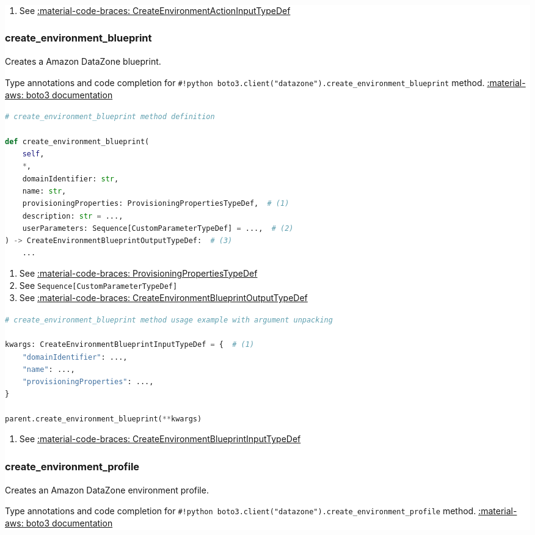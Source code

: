 1. See [:material-code-braces: CreateEnvironmentActionInputTypeDef](./type_defs.md#createenvironmentactioninputtypedef)

### create\_environment\_blueprint

Creates a Amazon DataZone blueprint.

Type annotations and code completion for `#!python boto3.client("datazone").create_environment_blueprint` method.
[:material-aws: boto3 documentation](https://boto3.amazonaws.com/v1/documentation/api/latest/reference/services/datazone/client/create_environment_blueprint.html)

```python
# create_environment_blueprint method definition

def create_environment_blueprint(
    self,
    *,
    domainIdentifier: str,
    name: str,
    provisioningProperties: ProvisioningPropertiesTypeDef,  # (1)
    description: str = ...,
    userParameters: Sequence[CustomParameterTypeDef] = ...,  # (2)
) -> CreateEnvironmentBlueprintOutputTypeDef:  # (3)
    ...
```

1. See [:material-code-braces: ProvisioningPropertiesTypeDef](./type_defs.md#provisioningpropertiestypedef)
2. See `Sequence[CustomParameterTypeDef]`
3. See [:material-code-braces: CreateEnvironmentBlueprintOutputTypeDef](./type_defs.md#createenvironmentblueprintoutputtypedef)


```python
# create_environment_blueprint method usage example with argument unpacking

kwargs: CreateEnvironmentBlueprintInputTypeDef = {  # (1)
    "domainIdentifier": ...,
    "name": ...,
    "provisioningProperties": ...,
}

parent.create_environment_blueprint(**kwargs)
```

1. See [:material-code-braces: CreateEnvironmentBlueprintInputTypeDef](./type_defs.md#createenvironmentblueprintinputtypedef)

### create\_environment\_profile

Creates an Amazon DataZone environment profile.

Type annotations and code completion for `#!python boto3.client("datazone").create_environment_profile` method.
[:material-aws: boto3 documentation](https://boto3.amazonaws.com/v1/documentation/api/latest/reference/services/datazone/client/create_environment_profile.html)
